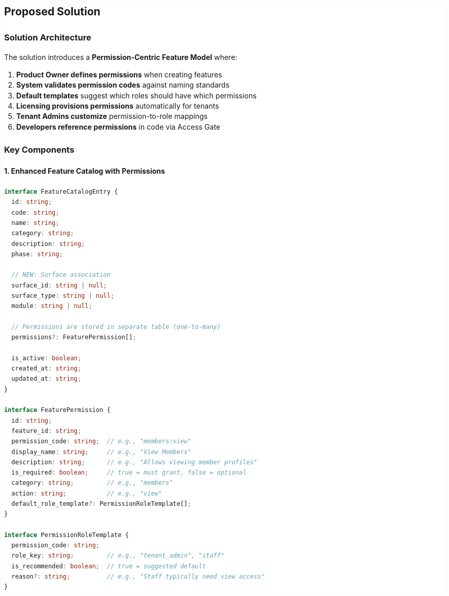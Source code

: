 
## Proposed Solution

### Solution Architecture

The solution introduces a **Permission-Centric Feature Model** where:

1. **Product Owner defines permissions** when creating features
2. **System validates permission codes** against naming standards
3. **Default templates** suggest which roles should have which permissions
4. **Licensing provisions permissions** automatically for tenants
5. **Tenant Admins customize** permission-to-role mappings
6. **Developers reference permissions** in code via Access Gate

### Key Components

#### 1. Enhanced Feature Catalog with Permissions

```typescript
interface FeatureCatalogEntry {
  id: string;
  code: string;
  name: string;
  category: string;
  description: string;
  phase: string;

  // NEW: Surface association
  surface_id: string | null;
  surface_type: string | null;
  module: string | null;

  // Permissions are stored in separate table (one-to-many)
  permissions?: FeaturePermission[];

  is_active: boolean;
  created_at: string;
  updated_at: string;
}

interface FeaturePermission {
  id: string;
  feature_id: string;
  permission_code: string;  // e.g., "members:view"
  display_name: string;     // e.g., "View Members"
  description: string;      // e.g., "Allows viewing member profiles"
  is_required: boolean;     // true = must grant, false = optional
  category: string;         // e.g., "members"
  action: string;           // e.g., "view"
  default_role_template?: PermissionRoleTemplate[];
}

interface PermissionRoleTemplate {
  permission_code: string;
  role_key: string;         // e.g., "tenant_admin", "staff"
  is_recommended: boolean;  // true = suggested default
  reason?: string;          // e.g., "Staff typically need view access"
}
```
